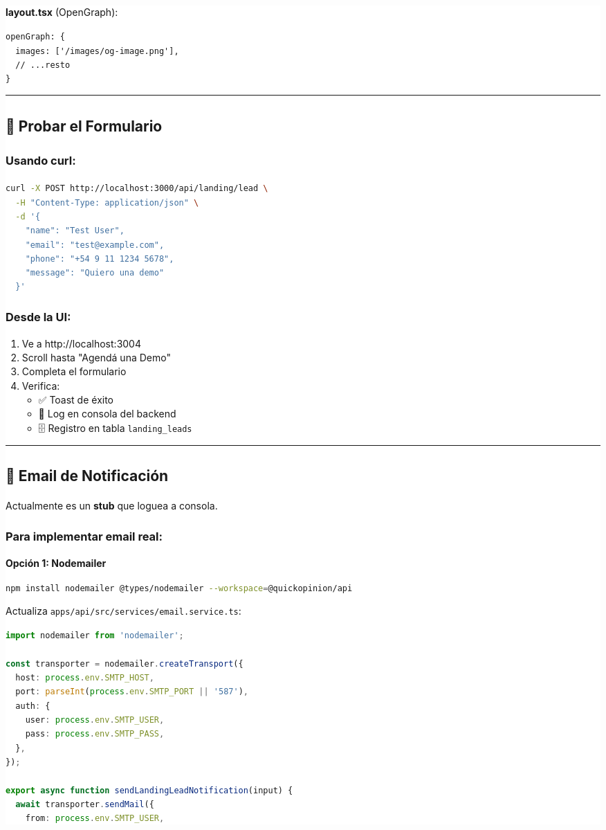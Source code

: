 **layout.tsx** (OpenGraph):

```tsx
openGraph: {
  images: ['/images/og-image.png'],
  // ...resto
}
```

---

## 🧪 Probar el Formulario

### Usando curl:

```bash
curl -X POST http://localhost:3000/api/landing/lead \
  -H "Content-Type: application/json" \
  -d '{
    "name": "Test User",
    "email": "test@example.com",
    "phone": "+54 9 11 1234 5678",
    "message": "Quiero una demo"
  }'
```

### Desde la UI:

1. Ve a http://localhost:3004
2. Scroll hasta "Agendá una Demo"
3. Completa el formulario
4. Verifica:
   - ✅ Toast de éxito
   - 📧 Log en consola del backend
   - 🗄️ Registro en tabla `landing_leads`

---

## 📧 Email de Notificación

Actualmente es un **stub** que loguea a consola.

### Para implementar email real:

**Opción 1: Nodemailer**

```bash
npm install nodemailer @types/nodemailer --workspace=@quickopinion/api
```

Actualiza `apps/api/src/services/email.service.ts`:

```typescript
import nodemailer from 'nodemailer';

const transporter = nodemailer.createTransport({
  host: process.env.SMTP_HOST,
  port: parseInt(process.env.SMTP_PORT || '587'),
  auth: {
    user: process.env.SMTP_USER,
    pass: process.env.SMTP_PASS,
  },
});

export async function sendLandingLeadNotification(input) {
  await transporter.sendMail({
    from: process.env.SMTP_USER,
```